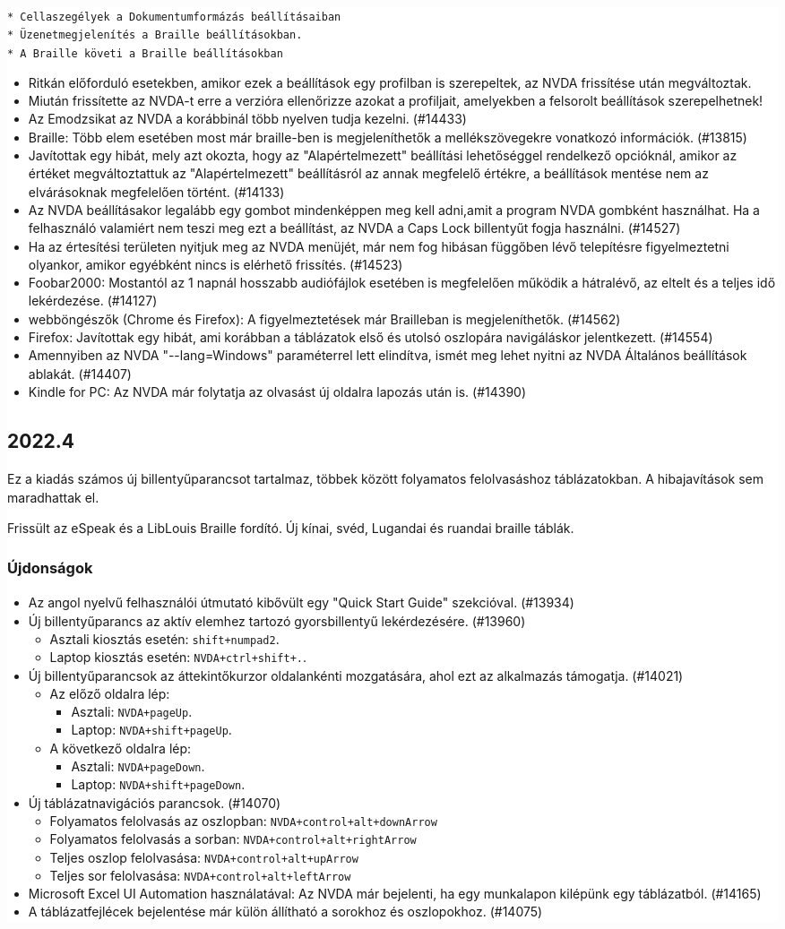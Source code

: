     * Cellaszegélyek a Dokumentumformázás beállításaiban
    * Üzenetmegjelenítés a Braille beállításokban.
    * A Braille követi a Braille beállításokban
  * Ritkán előforduló esetekben, amikor ezek a beállítások egy profilban is szerepeltek, az NVDA frissítése után megváltoztak.
  * Miután frissítette az NVDA-t erre a verzióra ellenőrizze azokat a profiljait, amelyekben a felsorolt beállítások szerepelhetnek!
* Az Emodzsikat az NVDA a korábbinál több nyelven tudja kezelni. (#14433)
* Braille: Több elem esetében most már braille-ben is megjeleníthetők a mellékszövegekre vonatkozó információk. (#13815)
* Javítottak egy hibát, mely azt okozta, hogy az "Alapértelmezett" beállítási lehetőséggel rendelkező opcióknál, amikor az értéket megváltoztattuk az "Alapértelmezett" beállításról az annak megfelelő értékre, a beállítások mentése nem az elvárásoknak megfelelően történt. (#14133)
* Az NVDA beállításakor legalább egy gombot mindenképpen meg kell adni,amit a program NVDA gombként használhat. Ha a felhasználó valamiért nem teszi meg ezt a beállítást, az NVDA a Caps Lock billentyűt fogja használni. (#14527)
* Ha az értesítési területen nyitjuk meg az NVDA menüjét, már nem fog hibásan függőben lévő telepítésre figyelmeztetni olyankor, amikor egyébként nincs is elérhető frissítés. (#14523)
* Foobar2000: Mostantól az 1 napnál hosszabb audiófájlok esetében is megfelelően működik a hátralévő, az eltelt és a teljes idő lekérdezése. (#14127)
* webböngészők (Chrome és Firefox): A figyelmeztetések már Brailleban is megjeleníthetők. (#14562)
* Firefox: Javítottak egy hibát, ami korábban a táblázatok első és utolsó oszlopára navigáláskor jelentkezett. (#14554)
* Amennyiben az NVDA "--lang=Windows" paraméterrel lett elindítva, ismét meg lehet nyitni az NVDA Általános beállítások ablakát. (#14407)
* Kindle for PC: Az NVDA már folytatja az olvasást új oldalra lapozás után is. (#14390)

## 2022.4

Ez a kiadás számos új billentyűparancsot tartalmaz, többek között folyamatos felolvasáshoz táblázatokban.
A hibajavítások sem maradhattak el.

Frissült az eSpeak és  a LibLouis Braille fordító.
Új kínai, svéd, Lugandai és ruandai braille táblák.

### Újdonságok

* Az angol nyelvű felhasználói útmutató kibővült egy "Quick Start Guide" szekcióval. (#13934)
* Új billentyűparancs az aktív elemhez tartozó gyorsbillentyű lekérdezésére. (#13960)
  * Asztali kiosztás esetén: `shift+numpad2`.
  * Laptop kiosztás esetén: `NVDA+ctrl+shift+.`.
* Új billentyűparancsok az áttekintőkurzor oldalankénti mozgatására, ahol ezt az alkalmazás támogatja. (#14021)
  * Az előző oldalra lép:
    * Asztali: `NVDA+pageUp`.
    * Laptop: `NVDA+shift+pageUp`.
  * A következő oldalra lép:
    * Asztali: `NVDA+pageDown`.
    * Laptop: `NVDA+shift+pageDown`.
* Új táblázatnavigációs parancsok. (#14070)
  * Folyamatos felolvasás az oszlopban: `NVDA+control+alt+downArrow`
  * Folyamatos felolvasás a sorban: `NVDA+control+alt+rightArrow`
  * Teljes oszlop felolvasása: `NVDA+control+alt+upArrow`
  * Teljes sor felolvasása: `NVDA+control+alt+leftArrow`
* Microsoft Excel UI Automation használatával: Az NVDA már bejelenti, ha egy munkalapon kilépünk egy táblázatból. (#14165)
* A táblázatfejlécek bejelentése már külön állítható a sorokhoz és oszlopokhoz. (#14075)
